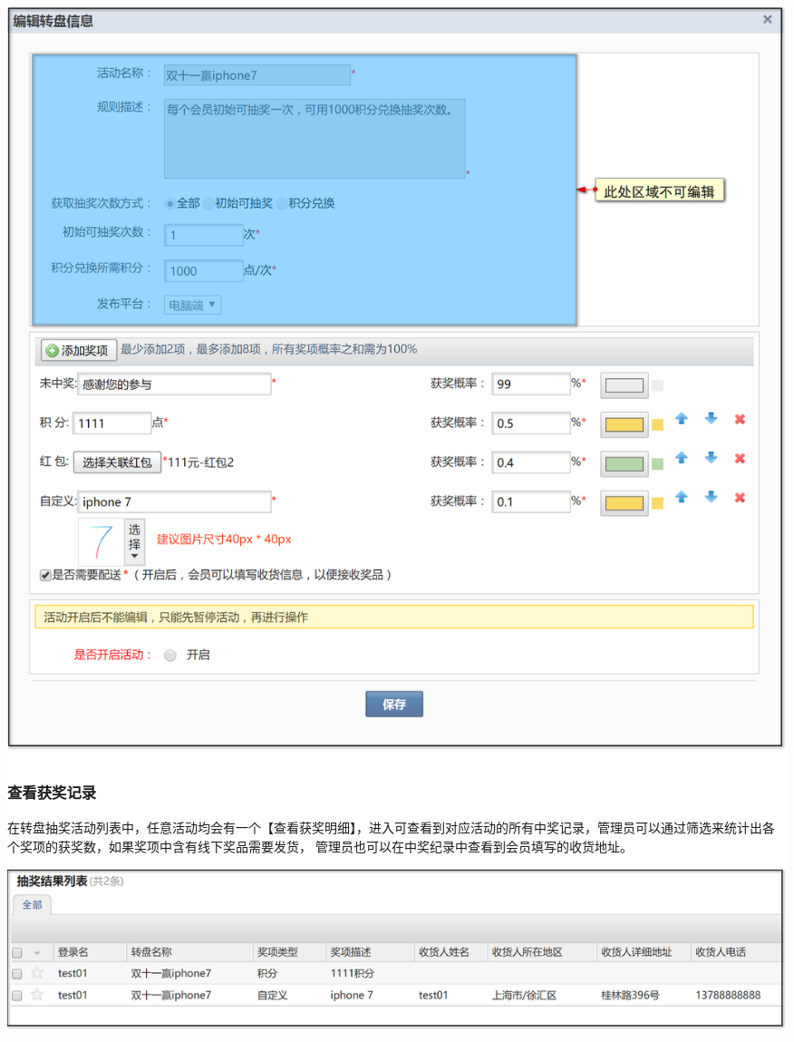![](images/admin-promotion-lottery07.png)

## <h3 id="3.3">查看获奖记录</h3>

在转盘抽奖活动列表中，任意活动均会有一个【查看获奖明细】，进入可查看到对应活动的所有中奖记录，管理员可以通过筛选来统计出各个奖项的获奖数，如果奖项中含有线下奖品需要发货， 管理员也可以在中奖纪录中查看到会员填写的收货地址。

![](images/admin-promotion-lottery08.png)
